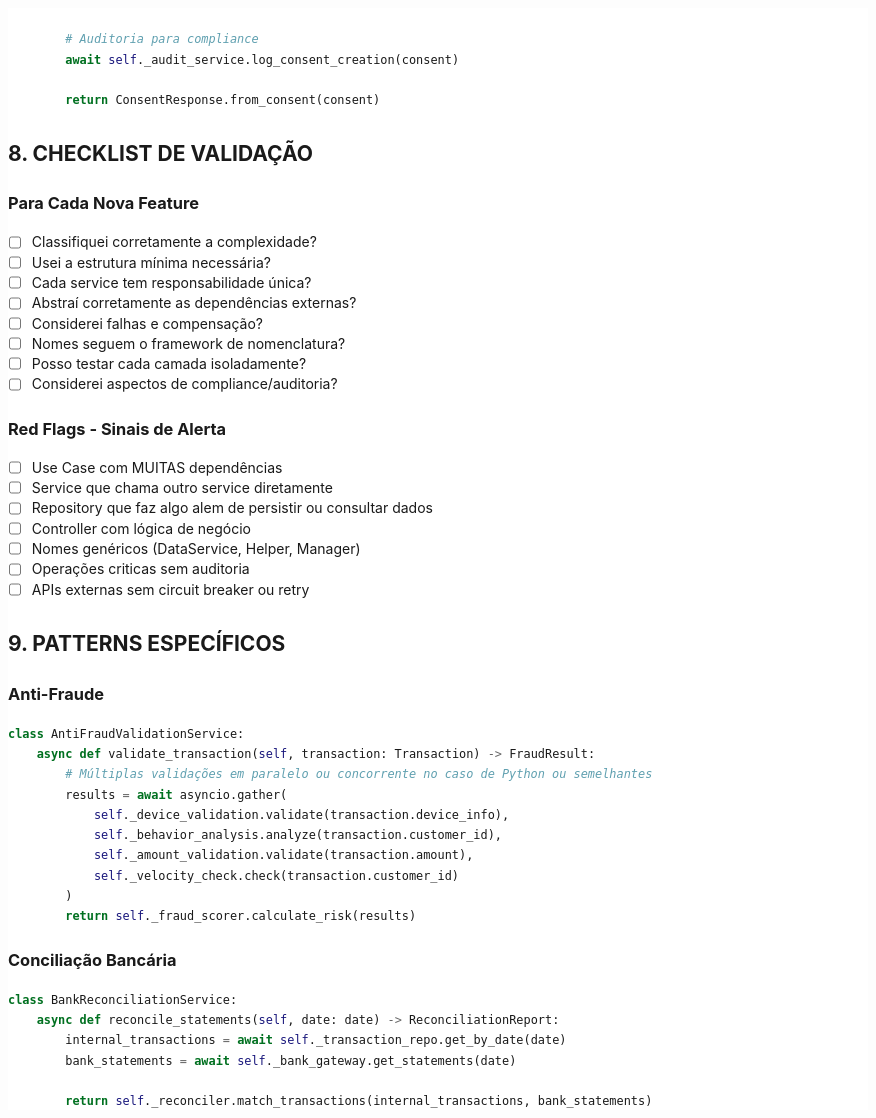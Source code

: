 ```python
        
        # Auditoria para compliance
        await self._audit_service.log_consent_creation(consent)
        
        return ConsentResponse.from_consent(consent)
```

## 8. CHECKLIST DE VALIDAÇÃO

### Para Cada Nova Feature
- [ ] Classifiquei corretamente a complexidade?
- [ ] Usei a estrutura mínima necessária?
- [ ] Cada service tem responsabilidade única?
- [ ] Abstraí corretamente as dependências externas?
- [ ] Considerei falhas e compensação?
- [ ] Nomes seguem o framework de nomenclatura?
- [ ] Posso testar cada camada isoladamente?
- [ ] Considerei aspectos de compliance/auditoria?

### Red Flags - Sinais de Alerta
- [ ] Use Case com MUITAS dependências
- [ ] Service que chama outro service diretamente  
- [ ] Repository que faz algo alem de persistir ou consultar dados
- [ ] Controller com lógica de negócio
- [ ] Nomes genéricos (DataService, Helper, Manager)
- [ ] Operações criticas sem auditoria
- [ ] APIs externas sem circuit breaker ou retry

## 9. PATTERNS ESPECÍFICOS

### Anti-Fraude
```python
class AntiFraudValidationService:
    async def validate_transaction(self, transaction: Transaction) -> FraudResult:
        # Múltiplas validações em paralelo ou concorrente no caso de Python ou semelhantes 
        results = await asyncio.gather(
            self._device_validation.validate(transaction.device_info),
            self._behavior_analysis.analyze(transaction.customer_id),
            self._amount_validation.validate(transaction.amount),
            self._velocity_check.check(transaction.customer_id)
        )
        return self._fraud_scorer.calculate_risk(results)
```

### Conciliação Bancária
```python
class BankReconciliationService:
    async def reconcile_statements(self, date: date) -> ReconciliationReport:
        internal_transactions = await self._transaction_repo.get_by_date(date)
        bank_statements = await self._bank_gateway.get_statements(date)
        
        return self._reconciler.match_transactions(internal_transactions, bank_statements)
```
